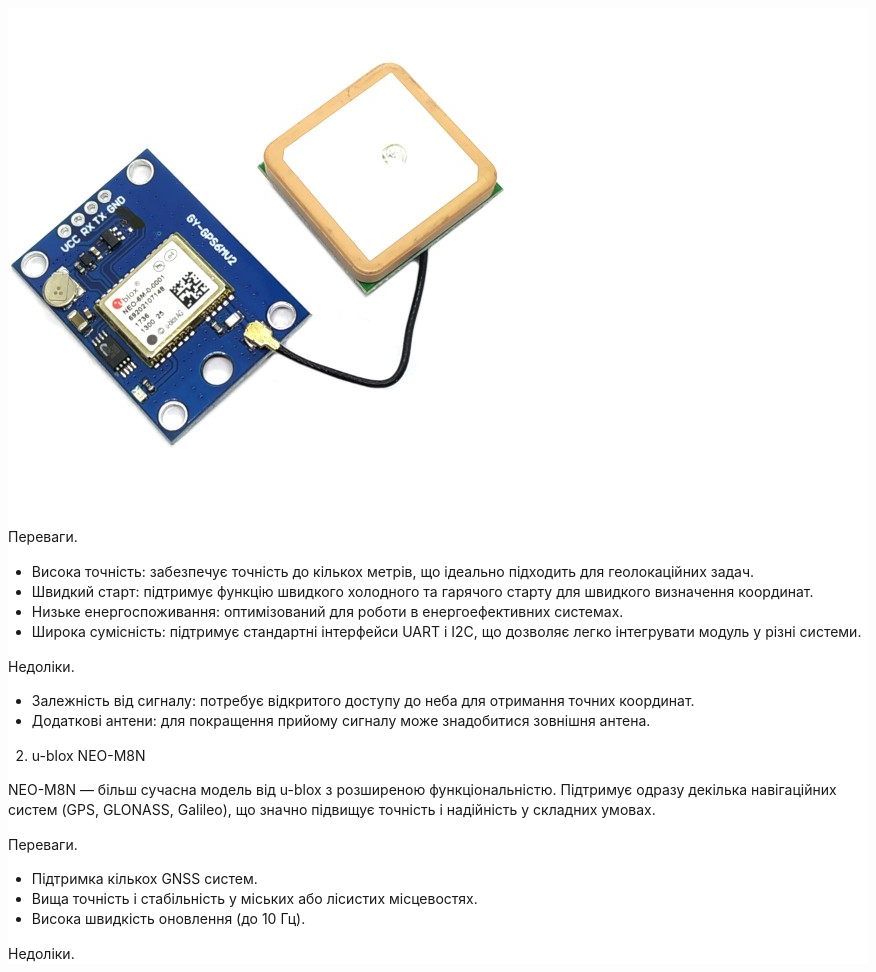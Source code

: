 ![GPS модуль NEO-6M v2](imgs/image6.png)

Переваги.

* Висока точність: забезпечує точність до кількох метрів, що ідеально підходить для геолокаційних задач.  
* Швидкий старт: підтримує функцію швидкого холодного та гарячого старту для швидкого визначення координат.  
* Низьке енергоспоживання: оптимізований для роботи в енергоефективних системах.  
* Широка сумісність: підтримує стандартні інтерфейси UART і I2C, що дозволяє легко інтегрувати модуль у різні системи.  

Недоліки.

* Залежність від сигналу: потребує відкритого доступу до неба для отримання точних координат.  
* Додаткові антени: для покращення прийому сигналу може знадобитися зовнішня антена.  

2. u-blox NEO-M8N

NEO-M8N — більш сучасна модель від u-blox з розширеною функціональністю. Підтримує одразу декілька навігаційних систем (GPS, GLONASS, Galileo), що значно підвищує точність і надійність у складних умовах.

Переваги.

* Підтримка кількох GNSS систем.
* Вища точність і стабільність у міських або лісистих місцевостях.
* Висока швидкість оновлення (до 10 Гц).

Недоліки.
